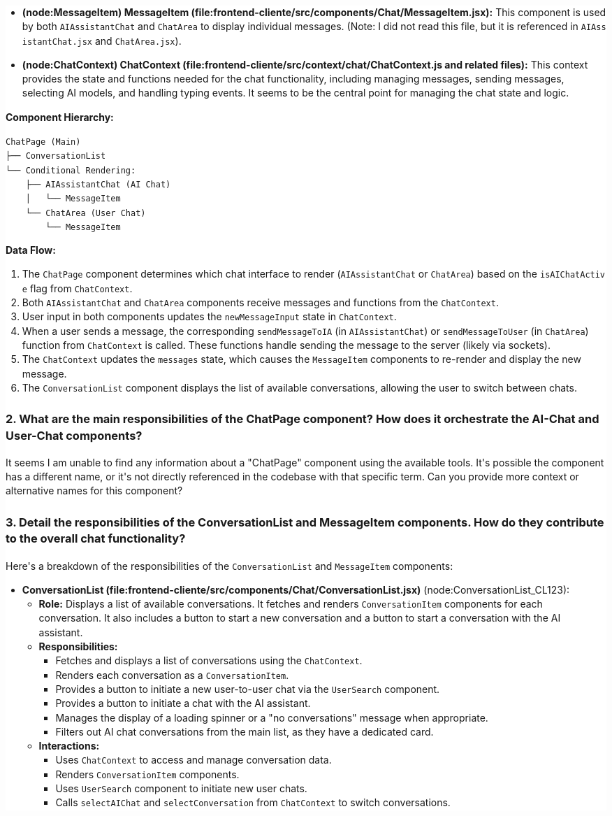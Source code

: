 *   **(node:MessageItem) MessageItem (file:frontend-cliente/src/components/Chat/MessageItem.jsx):** This component is used by both `AIAssistantChat` and `ChatArea` to display individual messages. (Note: I did not read this file, but it is referenced in `AIAssistantChat.jsx` and `ChatArea.jsx`).

*   **(node:ChatContext) ChatContext (file:frontend-cliente/src/context/chat/ChatContext.js and related files):** This context provides the state and functions needed for the chat functionality, including managing messages, sending messages, selecting AI models, and handling typing events. It seems to be the central point for managing the chat state and logic.

**Component Hierarchy:**

```
ChatPage (Main)
├── ConversationList
└── Conditional Rendering:
    ├── AIAssistantChat (AI Chat)
    │   └── MessageItem
    └── ChatArea (User Chat)
        └── MessageItem
```

**Data Flow:**

1.  The `ChatPage` component determines which chat interface to render (`AIAssistantChat` or `ChatArea`) based on the `isAIChatActive` flag from `ChatContext`.
2.  Both `AIAssistantChat` and `ChatArea` components receive messages and functions from the `ChatContext`.
3.  User input in both components updates the `newMessageInput` state in `ChatContext`.
4.  When a user sends a message, the corresponding `sendMessageToIA` (in `AIAssistantChat`) or `sendMessageToUser` (in `ChatArea`) function from `ChatContext` is called. These functions handle sending the message to the server (likely via sockets).
5.  The `ChatContext` updates the `messages` state, which causes the `MessageItem` components to re-render and display the new message.
6.  The `ConversationList` component displays the list of available conversations, allowing the user to switch between chats.

### 2. What are the main responsibilities of the ChatPage component? How does it orchestrate the AI-Chat and User-Chat components?
It seems I am unable to find any information about a "ChatPage" component using the available tools. It's possible the component has a different name, or it's not directly referenced in the codebase with that specific term. Can you provide more context or alternative names for this component?

### 3. Detail the responsibilities of the ConversationList and MessageItem components. How do they contribute to the overall chat functionality?
Here's a breakdown of the responsibilities of the `ConversationList` and `MessageItem` components:

*   **ConversationList (file:frontend-cliente/src/components/Chat/ConversationList.jsx)** (node:ConversationList_CL123):
    *   **Role:** Displays a list of available conversations. It fetches and renders `ConversationItem` components for each conversation. It also includes a button to start a new conversation and a button to start a conversation with the AI assistant.
    *   **Responsibilities:**
        *   Fetches and displays a list of conversations using the `ChatContext`.
        *   Renders each conversation as a `ConversationItem`.
        *   Provides a button to initiate a new user-to-user chat via the `UserSearch` component.
        *   Provides a button to initiate a chat with the AI assistant.
        *   Manages the display of a loading spinner or a "no conversations" message when appropriate.
        *   Filters out AI chat conversations from the main list, as they have a dedicated card.
    *   **Interactions:**
        *   Uses `ChatContext` to access and manage conversation data.
        *   Renders `ConversationItem` components.
        *   Uses `UserSearch` component to initiate new user chats.
        *   Calls `selectAIChat` and `selectConversation` from `ChatContext` to switch conversations.
